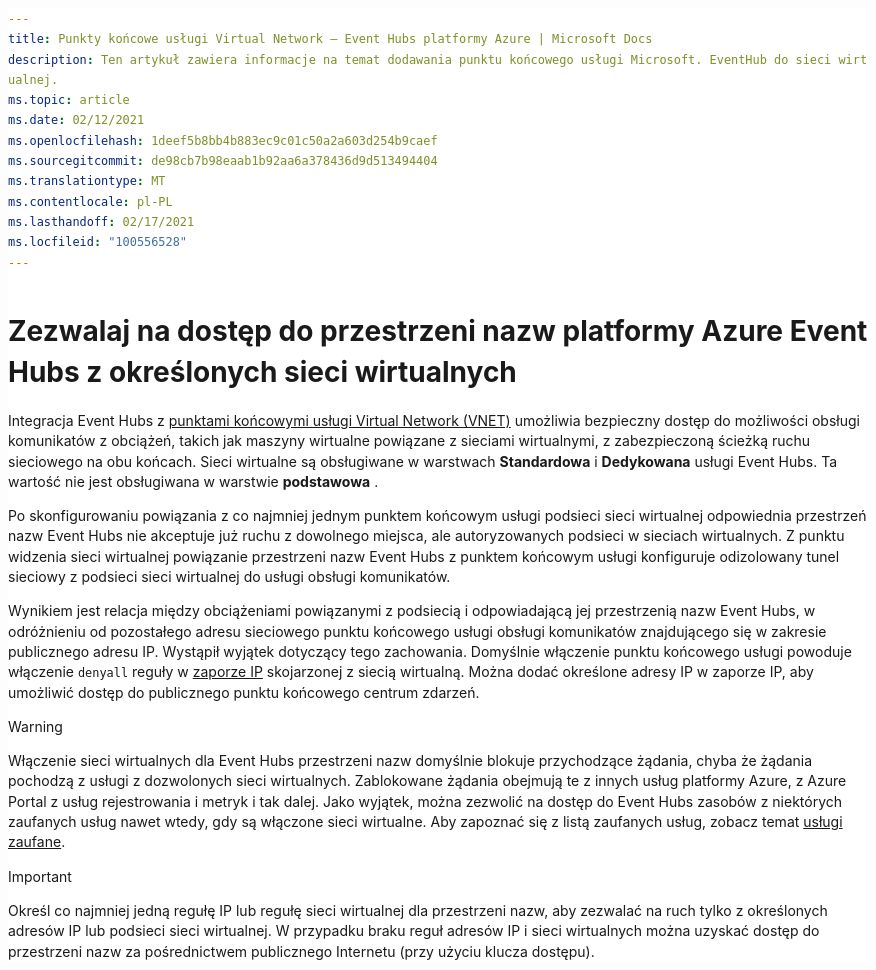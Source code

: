 ```yaml
---
title: Punkty końcowe usługi Virtual Network — Event Hubs platformy Azure | Microsoft Docs
description: Ten artykuł zawiera informacje na temat dodawania punktu końcowego usługi Microsoft. EventHub do sieci wirtualnej.
ms.topic: article
ms.date: 02/12/2021
ms.openlocfilehash: 1deef5b8bb4b883ec9c01c50a2a603d254b9caef
ms.sourcegitcommit: de98cb7b98eaab1b92aa6a378436d9d513494404
ms.translationtype: MT
ms.contentlocale: pl-PL
ms.lasthandoff: 02/17/2021
ms.locfileid: "100556528"
---
```

# <a name="allow-access-to-azure-event-hubs-namespaces-from-specific-virtual-networks"></a>Zezwalaj na dostęp do przestrzeni nazw platformy Azure Event Hubs z określonych sieci wirtualnych 

Integracja Event Hubs z [punktami końcowymi usługi Virtual Network (VNET)][vnet-sep] umożliwia bezpieczny dostęp do możliwości obsługi komunikatów z obciążeń, takich jak maszyny wirtualne powiązane z sieciami wirtualnymi, z zabezpieczoną ścieżką ruchu sieciowego na obu końcach. Sieci wirtualne są obsługiwane w warstwach **Standardowa** i **Dedykowana** usługi Event Hubs. Ta wartość nie jest obsługiwana w warstwie **podstawowa** .

Po skonfigurowaniu powiązania z co najmniej jednym punktem końcowym usługi podsieci sieci wirtualnej odpowiednia przestrzeń nazw Event Hubs nie akceptuje już ruchu z dowolnego miejsca, ale autoryzowanych podsieci w sieciach wirtualnych. Z punktu widzenia sieci wirtualnej powiązanie przestrzeni nazw Event Hubs z punktem końcowym usługi konfiguruje odizolowany tunel sieciowy z podsieci sieci wirtualnej do usługi obsługi komunikatów. 

Wynikiem jest relacja między obciążeniami powiązanymi z podsiecią i odpowiadającą jej przestrzenią nazw Event Hubs, w odróżnieniu od pozostałego adresu sieciowego punktu końcowego usługi obsługi komunikatów znajdującego się w zakresie publicznego adresu IP. Wystąpił wyjątek dotyczący tego zachowania. Domyślnie włączenie punktu końcowego usługi powoduje włączenie `denyall` reguły w [zaporze IP](event-hubs-ip-filtering.md) skojarzonej z siecią wirtualną. Można dodać określone adresy IP w zaporze IP, aby umożliwić dostęp do publicznego punktu końcowego centrum zdarzeń. 

>[!WARNING]
> Włączenie sieci wirtualnych dla Event Hubs przestrzeni nazw domyślnie blokuje przychodzące żądania, chyba że żądania pochodzą z usługi z dozwolonych sieci wirtualnych. Zablokowane żądania obejmują te z innych usług platformy Azure, z Azure Portal z usług rejestrowania i metryk i tak dalej. Jako wyjątek, można zezwolić na dostęp do Event Hubs zasobów z niektórych zaufanych usług nawet wtedy, gdy są włączone sieci wirtualne. Aby zapoznać się z listą zaufanych usług, zobacz temat [usługi zaufane](#trusted-microsoft-services).

> [!IMPORTANT]
> Określ co najmniej jedną regułę IP lub regułę sieci wirtualnej dla przestrzeni nazw, aby zezwalać na ruch tylko z określonych adresów IP lub podsieci sieci wirtualnej. W przypadku braku reguł adresów IP i sieci wirtualnych można uzyskać dostęp do przestrzeni nazw za pośrednictwem publicznego Internetu (przy użyciu klucza dostępu).  


[vnet-sep]: ../virtual-network/virtual-network-service-endpoints-overview.md
[lnk-deploy]: ../azure-resource-manager/templates/deploy-powershell.md
[ip-filtering]: event-hubs-ip-filtering.md